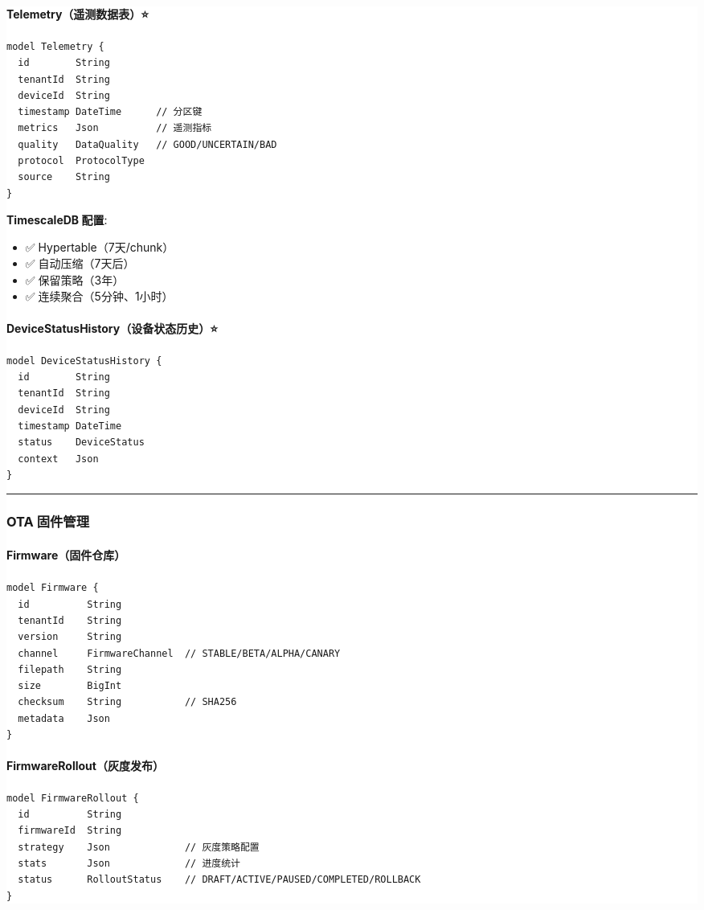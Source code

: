 #### Telemetry（遥测数据表）⭐
```prisma
model Telemetry {
  id        String
  tenantId  String
  deviceId  String
  timestamp DateTime      // 分区键
  metrics   Json          // 遥测指标
  quality   DataQuality   // GOOD/UNCERTAIN/BAD
  protocol  ProtocolType
  source    String
}
```

**TimescaleDB 配置**:
- ✅ Hypertable（7天/chunk）
- ✅ 自动压缩（7天后）
- ✅ 保留策略（3年）
- ✅ 连续聚合（5分钟、1小时）

#### DeviceStatusHistory（设备状态历史）⭐
```prisma
model DeviceStatusHistory {
  id        String
  tenantId  String
  deviceId  String
  timestamp DateTime
  status    DeviceStatus
  context   Json
}
```

---

### OTA 固件管理

#### Firmware（固件仓库）
```prisma
model Firmware {
  id          String
  tenantId    String
  version     String
  channel     FirmwareChannel  // STABLE/BETA/ALPHA/CANARY
  filepath    String
  size        BigInt
  checksum    String           // SHA256
  metadata    Json
}
```

#### FirmwareRollout（灰度发布）
```prisma
model FirmwareRollout {
  id          String
  firmwareId  String
  strategy    Json             // 灰度策略配置
  stats       Json             // 进度统计
  status      RolloutStatus    // DRAFT/ACTIVE/PAUSED/COMPLETED/ROLLBACK
}
```
